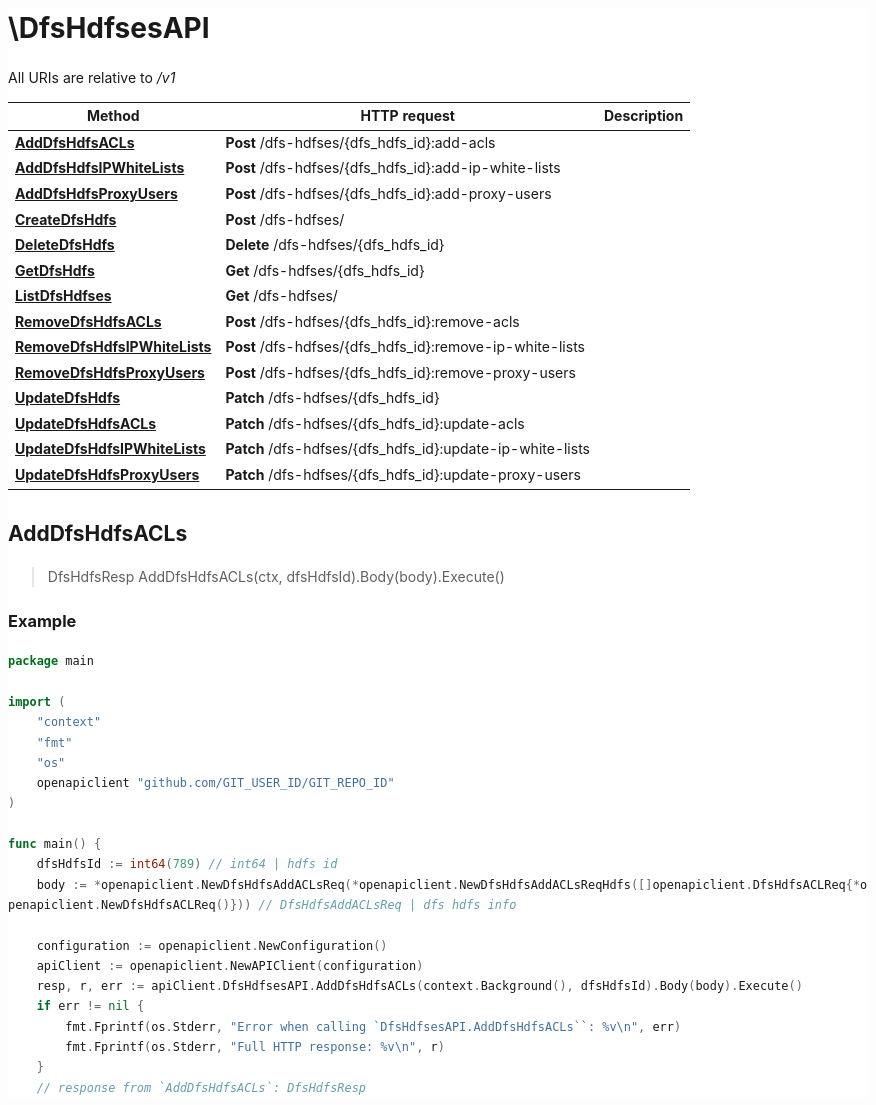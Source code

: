 # \DfsHdfsesAPI

All URIs are relative to */v1*

Method | HTTP request | Description
------------- | ------------- | -------------
[**AddDfsHdfsACLs**](DfsHdfsesAPI.md#AddDfsHdfsACLs) | **Post** /dfs-hdfses/{dfs_hdfs_id}:add-acls | 
[**AddDfsHdfsIPWhiteLists**](DfsHdfsesAPI.md#AddDfsHdfsIPWhiteLists) | **Post** /dfs-hdfses/{dfs_hdfs_id}:add-ip-white-lists | 
[**AddDfsHdfsProxyUsers**](DfsHdfsesAPI.md#AddDfsHdfsProxyUsers) | **Post** /dfs-hdfses/{dfs_hdfs_id}:add-proxy-users | 
[**CreateDfsHdfs**](DfsHdfsesAPI.md#CreateDfsHdfs) | **Post** /dfs-hdfses/ | 
[**DeleteDfsHdfs**](DfsHdfsesAPI.md#DeleteDfsHdfs) | **Delete** /dfs-hdfses/{dfs_hdfs_id} | 
[**GetDfsHdfs**](DfsHdfsesAPI.md#GetDfsHdfs) | **Get** /dfs-hdfses/{dfs_hdfs_id} | 
[**ListDfsHdfses**](DfsHdfsesAPI.md#ListDfsHdfses) | **Get** /dfs-hdfses/ | 
[**RemoveDfsHdfsACLs**](DfsHdfsesAPI.md#RemoveDfsHdfsACLs) | **Post** /dfs-hdfses/{dfs_hdfs_id}:remove-acls | 
[**RemoveDfsHdfsIPWhiteLists**](DfsHdfsesAPI.md#RemoveDfsHdfsIPWhiteLists) | **Post** /dfs-hdfses/{dfs_hdfs_id}:remove-ip-white-lists | 
[**RemoveDfsHdfsProxyUsers**](DfsHdfsesAPI.md#RemoveDfsHdfsProxyUsers) | **Post** /dfs-hdfses/{dfs_hdfs_id}:remove-proxy-users | 
[**UpdateDfsHdfs**](DfsHdfsesAPI.md#UpdateDfsHdfs) | **Patch** /dfs-hdfses/{dfs_hdfs_id} | 
[**UpdateDfsHdfsACLs**](DfsHdfsesAPI.md#UpdateDfsHdfsACLs) | **Patch** /dfs-hdfses/{dfs_hdfs_id}:update-acls | 
[**UpdateDfsHdfsIPWhiteLists**](DfsHdfsesAPI.md#UpdateDfsHdfsIPWhiteLists) | **Patch** /dfs-hdfses/{dfs_hdfs_id}:update-ip-white-lists | 
[**UpdateDfsHdfsProxyUsers**](DfsHdfsesAPI.md#UpdateDfsHdfsProxyUsers) | **Patch** /dfs-hdfses/{dfs_hdfs_id}:update-proxy-users | 



## AddDfsHdfsACLs

> DfsHdfsResp AddDfsHdfsACLs(ctx, dfsHdfsId).Body(body).Execute()





### Example

```go
package main

import (
	"context"
	"fmt"
	"os"
	openapiclient "github.com/GIT_USER_ID/GIT_REPO_ID"
)

func main() {
	dfsHdfsId := int64(789) // int64 | hdfs id
	body := *openapiclient.NewDfsHdfsAddACLsReq(*openapiclient.NewDfsHdfsAddACLsReqHdfs([]openapiclient.DfsHdfsACLReq{*openapiclient.NewDfsHdfsACLReq()})) // DfsHdfsAddACLsReq | dfs hdfs info

	configuration := openapiclient.NewConfiguration()
	apiClient := openapiclient.NewAPIClient(configuration)
	resp, r, err := apiClient.DfsHdfsesAPI.AddDfsHdfsACLs(context.Background(), dfsHdfsId).Body(body).Execute()
	if err != nil {
		fmt.Fprintf(os.Stderr, "Error when calling `DfsHdfsesAPI.AddDfsHdfsACLs``: %v\n", err)
		fmt.Fprintf(os.Stderr, "Full HTTP response: %v\n", r)
	}
	// response from `AddDfsHdfsACLs`: DfsHdfsResp
```